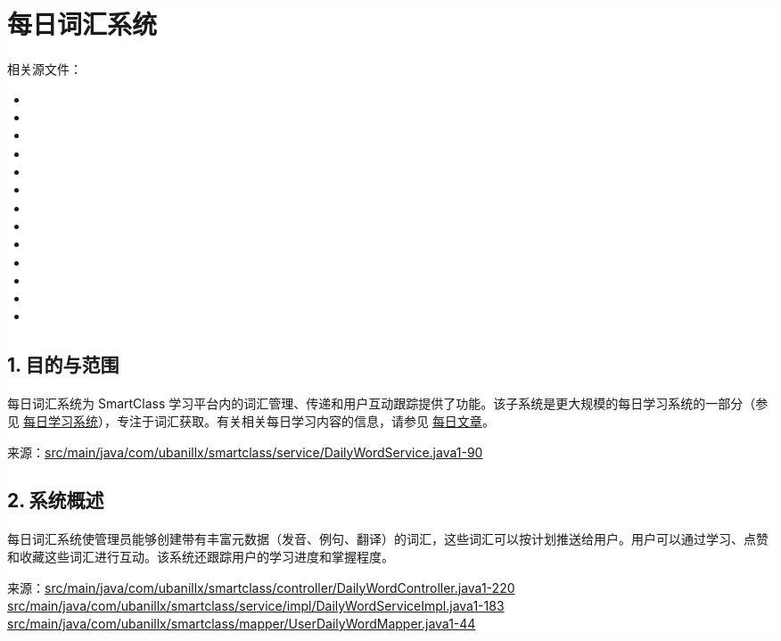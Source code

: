 # 每日词汇系统

相关源文件：

- [](https://github.com/Ubanillx/smartclass-backend/blob/0873c502/src/main/java/com/ubanillx/smartclass/controller/DailyWordController.java)
- [](https://github.com/Ubanillx/smartclass-backend/blob/0873c502/src/main/java/com/ubanillx/smartclass/mapper/UserDailyArticleMapper.java)
- [](https://github.com/Ubanillx/smartclass-backend/blob/0873c502/src/main/java/com/ubanillx/smartclass/mapper/UserDailyWordMapper.java)
- [](https://github.com/Ubanillx/smartclass-backend/blob/0873c502/src/main/java/com/ubanillx/smartclass/model/entity/DailyWord.java)
- [](https://github.com/Ubanillx/smartclass-backend/blob/0873c502/src/main/java/com/ubanillx/smartclass/model/vo/DailyWordVO.java)
- [](https://github.com/Ubanillx/smartclass-backend/blob/0873c502/src/main/java/com/ubanillx/smartclass/service/DailyWordService.java)
- [](https://github.com/Ubanillx/smartclass-backend/blob/0873c502/src/main/java/com/ubanillx/smartclass/service/DailyWordThumbService.java)
- [](https://github.com/Ubanillx/smartclass-backend/blob/0873c502/src/main/java/com/ubanillx/smartclass/service/impl/CourseServiceImpl.java)
- [](https://github.com/Ubanillx/smartclass-backend/blob/0873c502/src/main/java/com/ubanillx/smartclass/service/impl/DailyArticleServiceImpl.java)
- [](https://github.com/Ubanillx/smartclass-backend/blob/0873c502/src/main/java/com/ubanillx/smartclass/service/impl/DailyWordServiceImpl.java)
- [](https://github.com/Ubanillx/smartclass-backend/blob/0873c502/src/main/resources/mapper/DailyWordMapper.xml)
- [](https://github.com/Ubanillx/smartclass-backend/blob/0873c502/src/main/resources/mapper/UserDailyArticleMapper.xml)
- [](https://github.com/Ubanillx/smartclass-backend/blob/0873c502/src/main/resources/mapper/UserDailyWordMapper.xml)

## 1. 目的与范围

每日词汇系统为 SmartClass 学习平台内的词汇管理、传递和用户互动跟踪提供了功能。该子系统是更大规模的每日学习系统的一部分（参见 [每日学习系统](https://deepwiki.com/Ubanillx/smartclass-backend/3-daily-learning-system)），专注于词汇获取。有关相关每日学习内容的信息，请参见 [每日文章](https://deepwiki.com/Ubanillx/smartclass-backend/3.1-daily-articles)。

来源：[src/main/java/com/ubanillx/smartclass/service/DailyWordService.java1-90](https://github.com/Ubanillx/smartclass-backend/blob/0873c502/src/main/java/com/ubanillx/smartclass/service/DailyWordService.java#L1-L90)

## 2. 系统概述

每日词汇系统使管理员能够创建带有丰富元数据（发音、例句、翻译）的词汇，这些词汇可以按计划推送给用户。用户可以通过学习、点赞和收藏这些词汇进行互动。该系统还跟踪用户的学习进度和掌握程度。

来源：[src/main/java/com/ubanillx/smartclass/controller/DailyWordController.java1-220](https://github.com/Ubanillx/smartclass-backend/blob/0873c502/src/main/java/com/ubanillx/smartclass/controller/DailyWordController.java#L1-L220) [src/main/java/com/ubanillx/smartclass/service/impl/DailyWordServiceImpl.java1-183](https://github.com/Ubanillx/smartclass-backend/blob/0873c502/src/main/java/com/ubanillx/smartclass/service/impl/DailyWordServiceImpl.java#L1-L183) [src/main/java/com/ubanillx/smartclass/mapper/UserDailyWordMapper.java1-44](https://github.com/Ubanillx/smartclass-backend/blob/0873c502/src/main/java/com/ubanillx/smartclass/mapper/UserDailyWordMapper.java#L1-L44)
